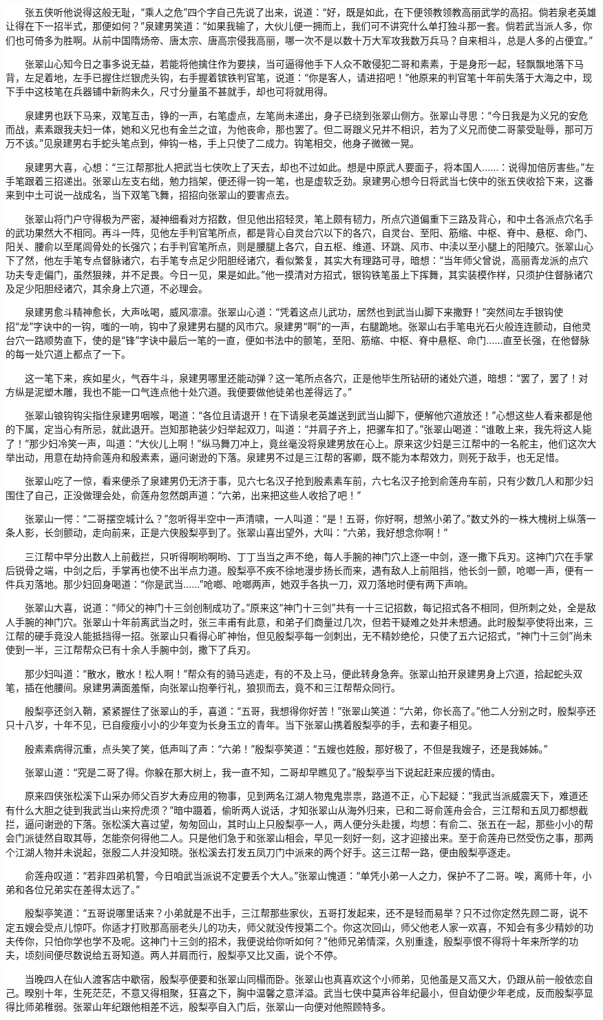 　　张五侠听他说得这般无耻，“乘人之危”四个字自己先说了出来，说道：“好，既是如此，在下便领教领教高丽武学的高招。倘若泉老英雄让得在下一招半式，那便如何？”泉建男笑道：“如果我输了，大伙儿便一拥而上，我们可不讲究什么单打独斗那一套。倘若武当派人多，你们也可倚多为胜啊。从前中国隋炀帝、唐太宗、唐高宗侵我高丽，哪一次不是以数十万大军攻我数万兵马？自来相斗，总是人多的占便宜。”

　　张翠山心知今日之事多说无益，若能将他擒住作为要挟，当可逼得他手下人众不敢侵犯二哥和素素，于是身形一起，轻飘飘地落下马背，左足着地，左手已握住烂银虎头钩，右手握着镔铁判官笔，说道：“你是客人，请进招吧！”他原来的判官笔十年前失落于大海之中，现下手中这枝笔在兵器铺中新购未久，尺寸分量虽不甚就手，却也可将就用得。

　　泉建男也跃下马来，双笔互击，铮的一声，右笔虚点，左笔尚未递出，身子已绕到张翠山侧方。张翠山寻思：“今日我是为义兄的安危而战，素素跟我夫妇一体，她和义兄也有金兰之谊，为他丧命，那也罢了。但二哥跟义兄并不相识，若为了义兄而使二哥蒙受耻辱，那可万万不该。”见泉建男右手蛇头笔点到，伸钩一格，手上只使了二成力。钩笔相交，他身子微微一晃。

　　泉建男大喜，心想：“三江帮那批人把武当七侠吹上了天去，却也不过如此。想是中原武人要面子，将本国人……：说得加倍厉害些。”左手笔跟着三招递出。张翠山左支右绌，勉力挡架，便还得一钩一笔，也是虚软乏劲。泉建男心想今日将武当七侠中的张五侠收拾下来，这番来到中土可说一战成名，当下双笔飞舞，招招向张翠山的要害点去。

　　张翠山将门户守得极为严密，凝神细看对方招数，但见他出招轻灵，笔上颇有韧力，所点穴道偏重下三路及背心，和中土各派点穴名手的武功果然大不相同。再斗一阵，见他左手判官笔所点，都是背心自灵台穴以下的各穴，自灵台、至阳、筋缩、中枢、脊中、悬枢、命门、阳关、腰俞以至尾闾骨处的长强穴；右手判官笔所点，则是腰腿上各穴，自五枢、维道、环跳、风市、中渎以至小腿上的阳陵穴。张翠山心下了然，他左手笔专点督脉诸穴，右手笔专点足少阳胆经诸穴，看似繁复，其实大有理路可寻，暗想：“当年师父曾说，高丽青龙派的点穴功夫专走偏门，虽然狠辣，并不足畏。今日一见，果是如此。”他一摸清对方招式，银钩铁笔虽上下挥舞，其实装模作样，只须护住督脉诸穴及足少阳胆经诸穴，其余身上穴道，不必理会。

　　泉建男愈斗精神愈长，大声吆喝，威风凛凛。张翠山心道：“凭着这点儿武功，居然也到武当山脚下来撒野！”突然间左手银钩使招“龙”字诀中的一钩，嗤的一响，钩中了泉建男右腿的风市穴。泉建男“啊”的一声，右腿跪地。张翠山右手笔电光石火般连连颤动，自他灵台穴一路顺势直下，使的是“锋”字诀中最后一笔的一直，便如书法中的颤笔，至阳、筋缩、中枢、脊中悬枢、命门……直至长强，在他督脉的每一处穴道上都点了一下。

　　这一笔下来，疾如星火，气吞牛斗，泉建男哪里还能动弹？这一笔所点各穴，正是他毕生所钻研的诸处穴道，暗想：“罢了，罢了！对方纵是泥塑木雕，我也不能一口气连点他十处穴道。我便要做他徒弟也差得远了。”

　　张翠山锒钩钩尖指住泉建男咽喉，喝道：“各位且请退开！在下请泉老英雄送到武当山脚下，便解他穴道放还！”心想这些人看来都是他的下属，定当心有所忌，就此退开。岂知那艳装少妇举起双刀，叫道：“并肩子齐上，把骡车扣了。”张翠山喝道：“谁敢上来，我先将这人毙了！”那少妇冷笑一声，叫道：“大伙儿上啊！”纵马舞刀冲上，竟丝毫没将泉建男放在心上。原来这少妇是三江帮中的一名舵主，他们这次大举出动，用意在劫持俞莲舟和殷素素，逼问谢逊的下落。泉建男不过是三江帮的客卿，既不能为本帮效力，则死于敌手，也无足惜。

　　张翠山吃了一惊，看来便杀了泉建男仍无济于事，见六七名汉子抢到殷素素车前，六七名汉子抢到俞莲舟车前，只有少数几人和那少妇围住了自己，正没做理会处，俞莲舟忽然朗声道：“六弟，出来把这些人收拾了吧！”

　　张翠山一愕：“二哥摆空城计么？”忽听得半空中一声清啸，一人叫道：“是！五哥，你好啊，想煞小弟了。”数丈外的一株大槐树上纵落一条人影，长剑颤动，走向前来，正是六侠殷梨亭到了。张翠山喜出望外，大叫：“六弟，我好想念你啊！”

　　三江帮中早分出数人上前截拦，只听得啊哟啊哟、丁丁当当之声不绝，每人手腕的神门穴上逐一中剑，逐一撒下兵刃。这神门穴在手掌后锐骨之端，中剑之后，手掌再也使不出半点力道。殷梨亭不疾不徐地漫步扬长而来，遇有敌人上前阻挡，他长剑一颤，呛啷一声，便有一件兵刃落地。那少妇回身喝道：“你是武当……”呛啷、呛啷两声，她双手各执一刀，双刀落地时便有两下声响。

　　张翠山大喜，说道：“师父的神门十三剑创制成功了。”原来这“神门十三剑”共有一十三记招数，每记招式各不相同，但所刺之处，全是敌人手腕的神门穴。张翠山十年前离武当之时，张三丰甫有此意，和弟子们商量过几次，但若干疑难之处并未想通。此时殷梨亭使将出来，三江帮的硬手竟没人能抵挡得一招。张翠山只看得心旷神怡，但见殷梨亭每一剑刺出，无不精妙绝伦，只使了五六记招式，“神门十三剑”尚未使到一半，三江帮帮众已有十余人手腕中剑，撒下了兵刃。

　　那少妇叫道：“散水，散水！松人啊！”帮众有的骑马逃走，有的不及上马，便此转身急奔。张翠山拍开泉建男身上穴道，拾起蛇头双笔，插在他腰间。泉建男满面羞惭，向张翠山抱拳行礼，狼狈而去，竟不和三江帮帮众同行。

　　殷梨亭还剑入鞘，紧紧握住了张翠山的手，喜道：“五哥，我想得你好苦！”张翠山笑道：“六弟，你长高了。”他二人分别之时，殷梨亭还只十八岁，十年不见，已自瘦瘦小小的少年变为长身玉立的青年。当下张翠山携着殷梨亭的手，去和妻子相见。

　　殷素素病得沉重，点头笑了笑，低声叫了声：“六弟！”殷梨亭笑道：“五嫂也姓殷，那好极了，不但是我嫂子，还是我姊姊。”

　　张翠山道：“究是二哥了得。你躲在那大树上，我一直不知，二哥却早瞧见了。”殷梨亭当下说起赶来应援的情由。

　　原来四侠张松溪下山采办师父百岁大寿应用的物事，见到两名江湖人物鬼鬼祟祟，路道不正，心下起疑：“我武当派威震天下，难道还有什么大胆之徒到我武当山来捋虎须？”暗中蹑着，偷昕两人说话，才知张翠山从海外归来，已和二哥俞莲舟会合，三江帮和五凤刀都想截拦，逼问谢逊的下落。张松溪大喜过望，匆匆回山，其时山上只殷梨亭一人，两人便分头赴援，均想：有俞二、张五在一起，那些小小的帮会门派徒然自取其辱，怎能奈何得他二人。只是他们急于和张翠山相会，早见一刻好一刻，这才迎接出来。至于俞莲舟已然受伤之事，那两个江湖人物并未说起，张殷二人并没知晓。张松溪去打发五凤刀门中派来的两个好手。这三江帮一路，便由殷梨亭逐走。

　　俞莲舟叹道：“若非四弟机警，今日咱武当派说不定要丢个大人。”张翠山愧道：“单凭小弟一人之力，保护不了二哥。唉，离师十年，小弟和各位兄弟实在差得太远了。”

　　殷梨亭笑道：“五哥说哪里话来？小弟就是不出手，三江帮那些家伙，五哥打发起来，还不是轻而易举？只不过你定然先顾二哥，说不定五嫂会受点儿惊吓。你适才打败那高丽老头儿的功夫，师父就没传授第二个。你这次回山，师父他老人家一欢喜，不知会有多少精妙的功夫传你，只怕你学也学不及呢。这神门十三剑的招术，我便说给你听如何？”他师兄弟情深，久别重逢，殷梨亭恨不得将十年来所学的功夫，顷刻间便尽数说给五哥知道。两人并肩而行，殷梨亭又比又画，说个不停。

　　当晚四人在仙人渡客店中歇宿，殷梨亭便要和张翠山同榻而卧。张翠山也真喜欢这个小师弟，见他虽是又高又大，仍跟从前一般依恋自己。暌别十年，生死茫茫，不意又得相聚，狂喜之下，胸中温馨之意洋溢。武当七侠中莫声谷年纪最小，但自幼便少年老成，反而殷梨亭显得比师弟稚弱。张翠山年纪跟他相差不远，殷梨亭自入门后，张翠山一向便对他照顾特多。

